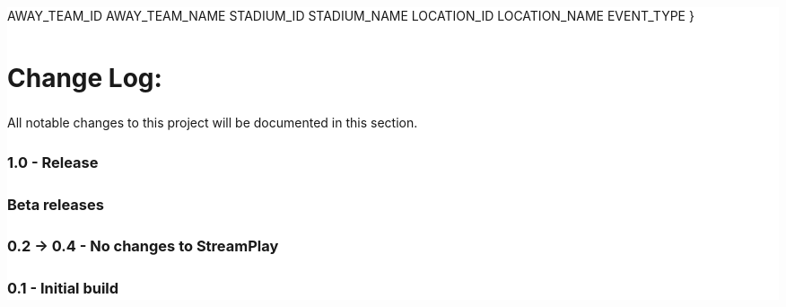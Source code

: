AWAY_TEAM_ID
AWAY_TEAM_NAME
STADIUM_ID
STADIUM_NAME
LOCATION_ID
LOCATION_NAME
EVENT_TYPE
}


Change Log:
===========

All notable changes to this project will be documented in this section.

### 1.0 - Release

### Beta releases

### 0.2 -> 0.4 - No changes to StreamPlay

### 0.1 - Initial build
